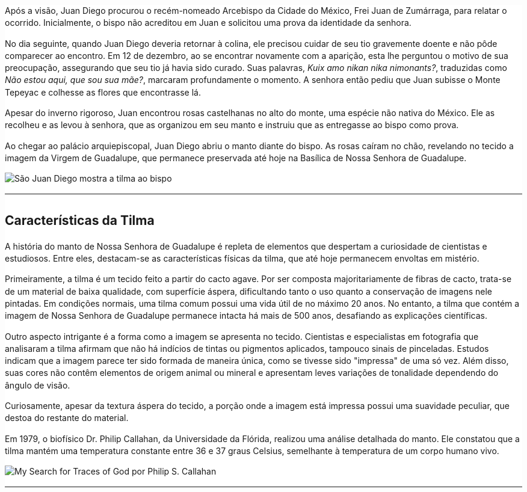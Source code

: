 Após a visão, Juan Diego procurou o recém-nomeado Arcebispo da Cidade do México,
Frei Juan de Zumárraga, para relatar o ocorrido. Inicialmente, o bispo não
acreditou em Juan e solicitou uma prova da identidade da senhora.

No dia seguinte, quando Juan Diego deveria retornar à colina, ele precisou
cuidar de seu tio gravemente doente e não pôde comparecer ao encontro. Em 12 de
dezembro, ao se encontrar novamente com a aparição, esta lhe perguntou o motivo
de sua preocupação, assegurando que seu tio já havia sido curado. Suas palavras,
*Kuix amo nikan nika nimonants?*, traduzidas como *Não estou aqui, que sou sua
mãe?*, marcaram profundamente o momento. A senhora então pediu que Juan subisse
o Monte Tepeyac e colhesse as flores que encontrasse lá.

Apesar do inverno rigoroso, Juan encontrou rosas castelhanas no alto do monte,
uma espécie não nativa do México. Ele as recolheu e as levou à senhora, que as
organizou em seu manto e instruiu que as entregasse ao bispo como prova.

Ao chegar ao palácio arquiepiscopal, Juan Diego abriu o manto diante do bispo.
As rosas caíram no chão, revelando no tecido a imagem da Virgem de Guadalupe,
que permanece preservada até hoje na Basílica de Nossa Senhora de Guadalupe.

![São Juan Diego mostra a tilma ao bispo](/posts/nossa-senhora-de-guadalupe/fig2.png)

---

## Características da Tilma

A história do manto de Nossa Senhora de Guadalupe é repleta de elementos que
despertam a curiosidade de cientistas e estudiosos. Entre eles, destacam-se as
características físicas da tilma, que até hoje permanecem envoltas em mistério.

Primeiramente, a tilma é um tecido feito a partir do cacto agave. Por ser
composta majoritariamente de fibras de cacto, trata-se de um material de baixa
qualidade, com superfície áspera, dificultando tanto o uso quanto a conservação
de imagens nele pintadas. Em condições normais, uma tilma comum possui uma vida
útil de no máximo 20 anos. No entanto, a tilma que contém a imagem de Nossa
Senhora de Guadalupe permanece intacta há mais de 500 anos, desafiando as
explicações científicas.

Outro aspecto intrigante é a forma como a imagem se apresenta no tecido.
Cientistas e especialistas em fotografia que analisaram a tilma afirmam que não
há indícios de tintas ou pigmentos aplicados, tampouco sinais de pinceladas.
Estudos indicam que a imagem parece ter sido formada de maneira única, como se
tivesse sido "impressa" de uma só vez. Além disso, suas cores não contêm
elementos de origem animal ou mineral e apresentam leves variações de tonalidade
dependendo do ângulo de visão.

Curiosamente, apesar da textura áspera do tecido, a porção onde a imagem está
impressa possui uma suavidade peculiar, que destoa do restante do material.

Em 1979, o biofísico Dr. Philip Callahan, da Universidade da Flórida, realizou
uma análise detalhada do manto. Ele constatou que a tilma mantém uma temperatura
constante entre 36 e 37 graus Celsius, semelhante à temperatura de um corpo
humano vivo.

![My Search for Traces of God por Philip S. Callahan](/posts/nossa-senhora-de-guadalupe/fig3.png)

---